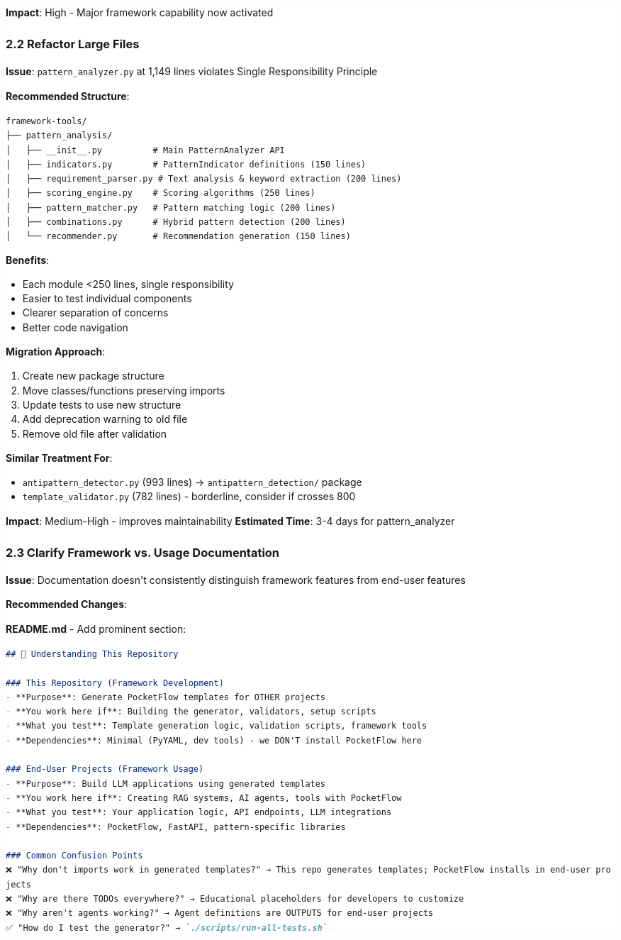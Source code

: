 **Impact**: High - Major framework capability now activated

### 2.2 Refactor Large Files

**Issue**: `pattern_analyzer.py` at 1,149 lines violates Single Responsibility Principle

**Recommended Structure**:
```
framework-tools/
├── pattern_analysis/
│   ├── __init__.py          # Main PatternAnalyzer API
│   ├── indicators.py        # PatternIndicator definitions (150 lines)
│   ├── requirement_parser.py # Text analysis & keyword extraction (200 lines)
│   ├── scoring_engine.py    # Scoring algorithms (250 lines)
│   ├── pattern_matcher.py   # Pattern matching logic (200 lines)
│   ├── combinations.py      # Hybrid pattern detection (200 lines)
│   └── recommender.py       # Recommendation generation (150 lines)
```

**Benefits**:
- Each module <250 lines, single responsibility
- Easier to test individual components
- Clearer separation of concerns
- Better code navigation

**Migration Approach**:
1. Create new package structure
2. Move classes/functions preserving imports
3. Update tests to use new structure
4. Add deprecation warning to old file
5. Remove old file after validation

**Similar Treatment For**:
- `antipattern_detector.py` (993 lines) → `antipattern_detection/` package
- `template_validator.py` (782 lines) - borderline, consider if crosses 800

**Impact**: Medium-High - improves maintainability
**Estimated Time**: 3-4 days for pattern_analyzer

### 2.3 Clarify Framework vs. Usage Documentation

**Issue**: Documentation doesn't consistently distinguish framework features from end-user features

**Recommended Changes**:

**README.md** - Add prominent section:
```markdown
## 🎯 Understanding This Repository

### This Repository (Framework Development)
- **Purpose**: Generate PocketFlow templates for OTHER projects
- **You work here if**: Building the generator, validators, setup scripts
- **What you test**: Template generation logic, validation scripts, framework tools
- **Dependencies**: Minimal (PyYAML, dev tools) - we DON'T install PocketFlow here

### End-User Projects (Framework Usage)
- **Purpose**: Build LLM applications using generated templates
- **You work here if**: Creating RAG systems, AI agents, tools with PocketFlow
- **What you test**: Your application logic, API endpoints, LLM integrations
- **Dependencies**: PocketFlow, FastAPI, pattern-specific libraries

### Common Confusion Points
❌ "Why don't imports work in generated templates?" → This repo generates templates; PocketFlow installs in end-user projects
❌ "Why are there TODOs everywhere?" → Educational placeholders for developers to customize
❌ "Why aren't agents working?" → Agent definitions are OUTPUTS for end-user projects
✅ "How do I test the generator?" → `./scripts/run-all-tests.sh`
```